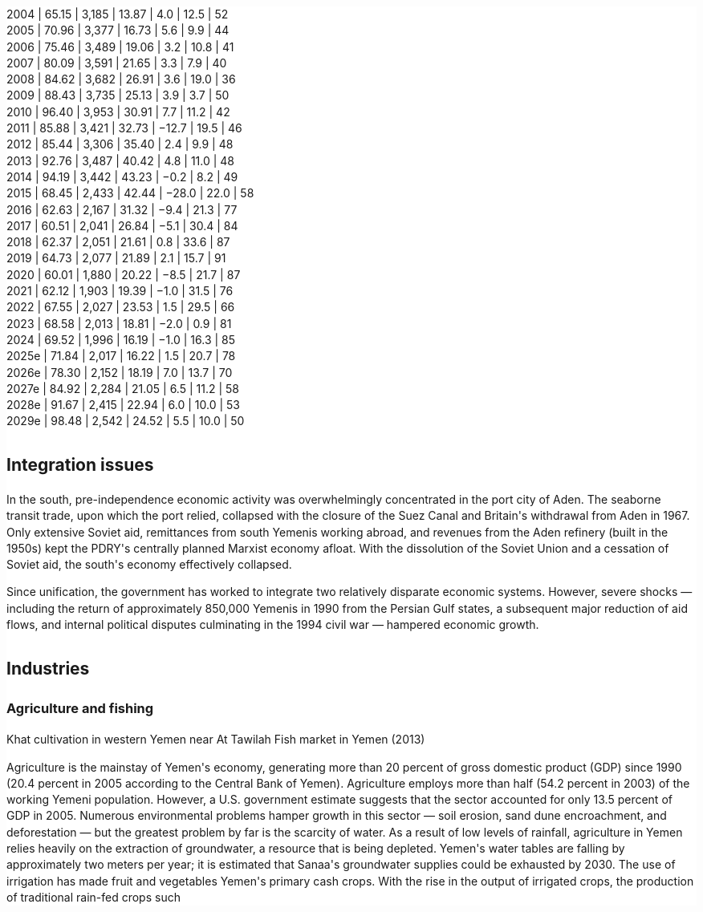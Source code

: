 2004  | 65.15  | 3,185  | 13.87  | 4.0  | 12.5  | 52   
2005  | 70.96  | 3,377  | 16.73  | 5.6  | 9.9  | 44   
2006  | 75.46  | 3,489  | 19.06  | 3.2  | 10.8  | 41   
2007  | 80.09  | 3,591  | 21.65  | 3.3  | 7.9  | 40   
2008  | 84.62  | 3,682  | 26.91  | 3.6  | 19.0  | 36   
2009  | 88.43  | 3,735  | 25.13  | 3.9  | 3.7  | 50   
2010  | 96.40  | 3,953  | 30.91  | 7.7  | 11.2  | 42   
2011  | 85.88  | 3,421  | 32.73  | −12.7  | 19.5  | 46   
2012  | 85.44  | 3,306  | 35.40  | 2.4  | 9.9  | 48   
2013  | 92.76  | 3,487  | 40.42  | 4.8  | 11.0  | 48   
2014  | 94.19  | 3,442  | 43.23  | −0.2  | 8.2  | 49   
2015  | 68.45  | 2,433  | 42.44  | −28.0  | 22.0  | 58   
2016  | 62.63  | 2,167  | 31.32  | −9.4  | 21.3  | 77   
2017  | 60.51  | 2,041  | 26.84  | −5.1  | 30.4  | 84   
2018  | 62.37  | 2,051  | 21.61  | 0.8  | 33.6  | 87   
2019  | 64.73  | 2,077  | 21.89  | 2.1  | 15.7  | 91   
2020  | 60.01  | 1,880  | 20.22  | −8.5  | 21.7  | 87   
2021  | 62.12  | 1,903  | 19.39  | −1.0  | 31.5  | 76   
2022  | 67.55  | 2,027  | 23.53  | 1.5  | 29.5  | 66   
2023  | 68.58  | 2,013  | 18.81  | −2.0  | 0.9  | 81   
2024  | 69.52  | 1,996  | 16.19  | −1.0  | 16.3  | 85   
2025e  | 71.84  | 2,017  | 16.22  | 1.5  | 20.7  | 78   
2026e  | 78.30  | 2,152  | 18.19  | 7.0  | 13.7  | 70   
2027e  | 84.92  | 2,284  | 21.05  | 6.5  | 11.2  | 58   
2028e  | 91.67  | 2,415  | 22.94  | 6.0  | 10.0  | 53   
2029e  | 98.48  | 2,542  | 24.52  | 5.5  | 10.0  | 50   
  
## Integration issues

In the south, pre-independence economic activity was overwhelmingly
concentrated in the port city of Aden. The seaborne transit trade, upon which
the port relied, collapsed with the closure of the Suez Canal and Britain's
withdrawal from Aden in 1967. Only extensive Soviet aid, remittances from
south Yemenis working abroad, and revenues from the Aden refinery (built in
the 1950s) kept the PDRY's centrally planned Marxist economy afloat. With the
dissolution of the Soviet Union and a cessation of Soviet aid, the south's
economy effectively collapsed.

Since unification, the government has worked to integrate two relatively
disparate economic systems. However, severe shocks — including the return of
approximately 850,000 Yemenis in 1990 from the Persian Gulf states, a
subsequent major reduction of aid flows, and internal political disputes
culminating in the 1994 civil war — hampered economic growth.

## Industries

### Agriculture and fishing

Khat cultivation in western Yemen near At Tawilah Fish market in Yemen (2013)

Agriculture is the mainstay of Yemen's economy, generating more than 20
percent of gross domestic product (GDP) since 1990 (20.4 percent in 2005
according to the Central Bank of Yemen). Agriculture employs more than half
(54.2 percent in 2003) of the working Yemeni population. However, a U.S.
government estimate suggests that the sector accounted for only 13.5 percent
of GDP in 2005. Numerous environmental problems hamper growth in this sector —
soil erosion, sand dune encroachment, and deforestation — but the greatest
problem by far is the scarcity of water. As a result of low levels of
rainfall, agriculture in Yemen relies heavily on the extraction of
groundwater, a resource that is being depleted. Yemen's water tables are
falling by approximately two meters per year; it is estimated that Sanaa's
groundwater supplies could be exhausted by 2030. The use of irrigation has
made fruit and vegetables Yemen's primary cash crops. With the rise in the
output of irrigated crops, the production of traditional rain-fed crops such